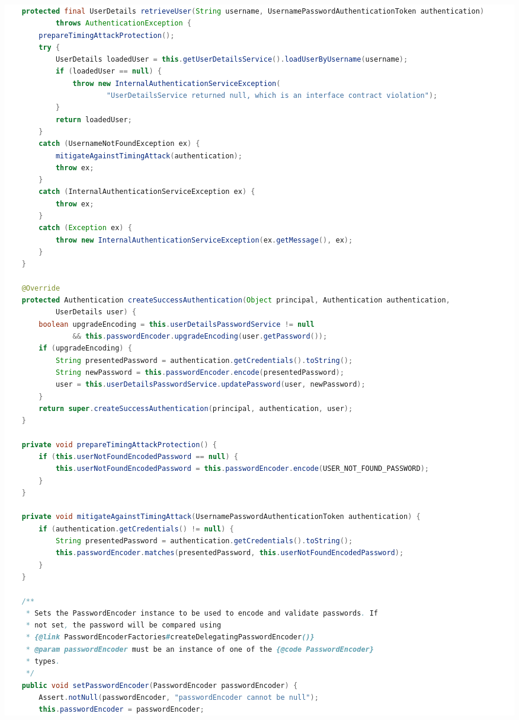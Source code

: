 ```java
	protected final UserDetails retrieveUser(String username, UsernamePasswordAuthenticationToken authentication)
			throws AuthenticationException {
		prepareTimingAttackProtection();
		try {
			UserDetails loadedUser = this.getUserDetailsService().loadUserByUsername(username);
			if (loadedUser == null) {
				throw new InternalAuthenticationServiceException(
						"UserDetailsService returned null, which is an interface contract violation");
			}
			return loadedUser;
		}
		catch (UsernameNotFoundException ex) {
			mitigateAgainstTimingAttack(authentication);
			throw ex;
		}
		catch (InternalAuthenticationServiceException ex) {
			throw ex;
		}
		catch (Exception ex) {
			throw new InternalAuthenticationServiceException(ex.getMessage(), ex);
		}
	}

	@Override
	protected Authentication createSuccessAuthentication(Object principal, Authentication authentication,
			UserDetails user) {
		boolean upgradeEncoding = this.userDetailsPasswordService != null
				&& this.passwordEncoder.upgradeEncoding(user.getPassword());
		if (upgradeEncoding) {
			String presentedPassword = authentication.getCredentials().toString();
			String newPassword = this.passwordEncoder.encode(presentedPassword);
			user = this.userDetailsPasswordService.updatePassword(user, newPassword);
		}
		return super.createSuccessAuthentication(principal, authentication, user);
	}

	private void prepareTimingAttackProtection() {
		if (this.userNotFoundEncodedPassword == null) {
			this.userNotFoundEncodedPassword = this.passwordEncoder.encode(USER_NOT_FOUND_PASSWORD);
		}
	}

	private void mitigateAgainstTimingAttack(UsernamePasswordAuthenticationToken authentication) {
		if (authentication.getCredentials() != null) {
			String presentedPassword = authentication.getCredentials().toString();
			this.passwordEncoder.matches(presentedPassword, this.userNotFoundEncodedPassword);
		}
	}

	/**
	 * Sets the PasswordEncoder instance to be used to encode and validate passwords. If
	 * not set, the password will be compared using
	 * {@link PasswordEncoderFactories#createDelegatingPasswordEncoder()}
	 * @param passwordEncoder must be an instance of one of the {@code PasswordEncoder}
	 * types.
	 */
	public void setPasswordEncoder(PasswordEncoder passwordEncoder) {
		Assert.notNull(passwordEncoder, "passwordEncoder cannot be null");
		this.passwordEncoder = passwordEncoder;
```